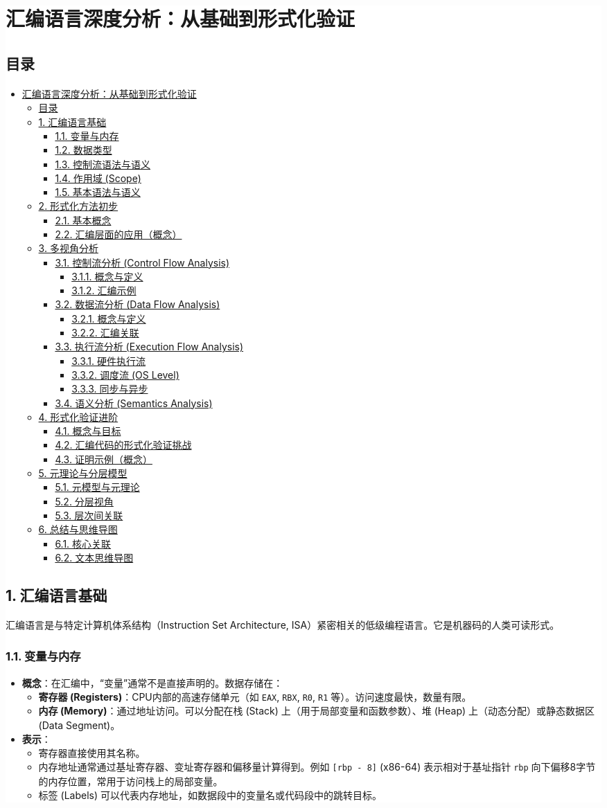 # 汇编语言深度分析：从基础到形式化验证

## 目录

- [汇编语言深度分析：从基础到形式化验证](#汇编语言深度分析从基础到形式化验证)
  - [目录](#目录)
  - [1. 汇编语言基础](#1-汇编语言基础)
    - [1.1. 变量与内存](#11-变量与内存)
    - [1.2. 数据类型](#12-数据类型)
    - [1.3. 控制流语法与语义](#13-控制流语法与语义)
    - [1.4. 作用域 (Scope)](#14-作用域-scope)
    - [1.5. 基本语法与语义](#15-基本语法与语义)
  - [2. 形式化方法初步](#2-形式化方法初步)
    - [2.1. 基本概念](#21-基本概念)
    - [2.2. 汇编层面的应用（概念）](#22-汇编层面的应用概念)
  - [3. 多视角分析](#3-多视角分析)
    - [3.1. 控制流分析 (Control Flow Analysis)](#31-控制流分析-control-flow-analysis)
      - [3.1.1. 概念与定义](#311-概念与定义)
      - [3.1.2. 汇编示例](#312-汇编示例)
    - [3.2. 数据流分析 (Data Flow Analysis)](#32-数据流分析-data-flow-analysis)
      - [3.2.1. 概念与定义](#321-概念与定义)
      - [3.2.2. 汇编关联](#322-汇编关联)
    - [3.3. 执行流分析 (Execution Flow Analysis)](#33-执行流分析-execution-flow-analysis)
      - [3.3.1. 硬件执行流](#331-硬件执行流)
      - [3.3.2. 调度流 (OS Level)](#332-调度流-os-level)
      - [3.3.3. 同步与异步](#333-同步与异步)
    - [3.4. 语义分析 (Semantics Analysis)](#34-语义分析-semantics-analysis)
  - [4. 形式化验证进阶](#4-形式化验证进阶)
    - [4.1. 概念与目标](#41-概念与目标)
    - [4.2. 汇编代码的形式化验证挑战](#42-汇编代码的形式化验证挑战)
    - [4.3. 证明示例（概念）](#43-证明示例概念)
  - [5. 元理论与分层模型](#5-元理论与分层模型)
    - [5.1. 元模型与元理论](#51-元模型与元理论)
    - [5.2. 分层视角](#52-分层视角)
    - [5.3. 层次间关联](#53-层次间关联)
  - [6. 总结与思维导图](#6-总结与思维导图)
    - [6.1. 核心关联](#61-核心关联)
    - [6.2. 文本思维导图](#62-文本思维导图)

## 1. 汇编语言基础

汇编语言是与特定计算机体系结构（Instruction Set Architecture, ISA）紧密相关的低级编程语言。它是机器码的人类可读形式。

### 1.1. 变量与内存

- **概念**：在汇编中，“变量”通常不是直接声明的。数据存储在：
  - **寄存器 (Registers)**：CPU内部的高速存储单元（如 `EAX`, `RBX`, `R0`, `R1` 等）。访问速度最快，数量有限。
  - **内存 (Memory)**：通过地址访问。可以分配在栈 (Stack) 上（用于局部变量和函数参数）、堆 (Heap) 上（动态分配）或静态数据区 (Data Segment)。
- **表示**：
  - 寄存器直接使用其名称。
  - 内存地址通常通过基址寄存器、变址寄存器和偏移量计算得到。例如 `[rbp - 8]` (x86-64) 表示相对于基址指针 `rbp` 向下偏移8字节的内存位置，常用于访问栈上的局部变量。
  - 标签 (Labels) 可以代表内存地址，如数据段中的变量名或代码段中的跳转目标。
